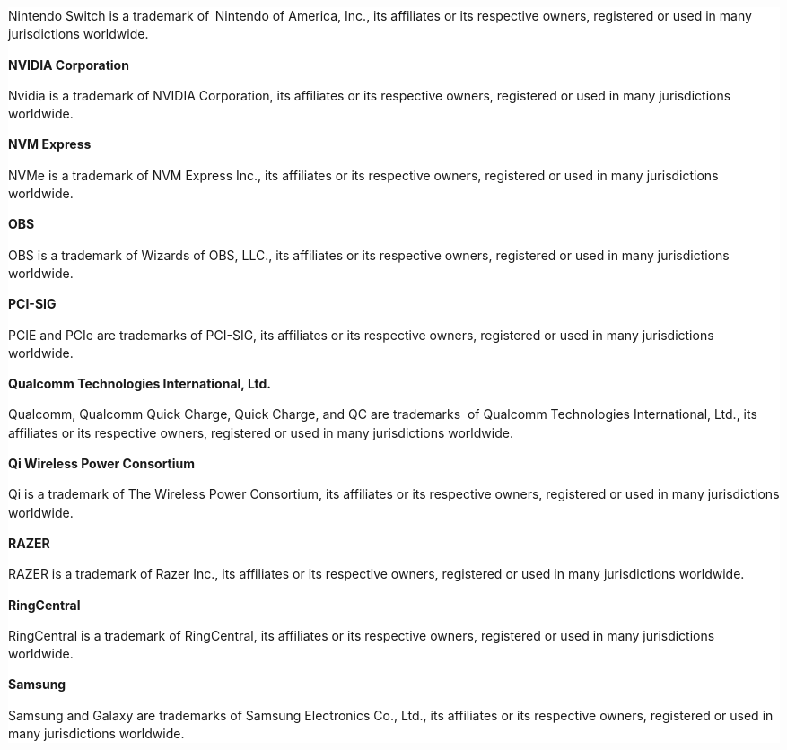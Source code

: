 Nintendo Switch is a trademark of  Nintendo of America, Inc., its affiliates or its respective owners, registered or used in many jurisdictions worldwide.

  

**NVIDIA Corporation**

Nvidia is a trademark of NVIDIA Corporation, its affiliates or its respective owners, registered or used in many jurisdictions worldwide.

  

**NVM Express**

NVMe is a trademark of NVM Express Inc., its affiliates or its respective owners, registered or used in many jurisdictions worldwide.

  

**OBS**

OBS is a trademark of Wizards of OBS, LLC., its affiliates or its respective owners, registered or used in many jurisdictions worldwide.

  

**PCI-SIG**

PCIE and PCIe are trademarks of PCI-SIG, its affiliates or its respective owners, registered or used in many jurisdictions worldwide.

  

**Qualcomm Technologies International, Ltd.**

Qualcomm, Qualcomm Quick Charge, Quick Charge, and QC are trademarks  of Qualcomm Technologies International, Ltd., its affiliates or its respective owners, registered or used in many jurisdictions worldwide.

  

**Qi Wireless Power Consortium**

Qi is a trademark of The Wireless Power Consortium, its affiliates or its respective owners, registered or used in many jurisdictions worldwide.

  

**RAZER**

RAZER is a trademark of Razer Inc., its affiliates or its respective owners, registered or used in many jurisdictions worldwide.

  

**RingCentral**

RingCentral is a trademark of RingCentral, its affiliates or its respective owners, registered or used in many jurisdictions worldwide.

  

**Samsung**

Samsung and Galaxy are trademarks of Samsung Electronics Co., Ltd., its affiliates or its respective owners, registered or used in many jurisdictions worldwide.

  